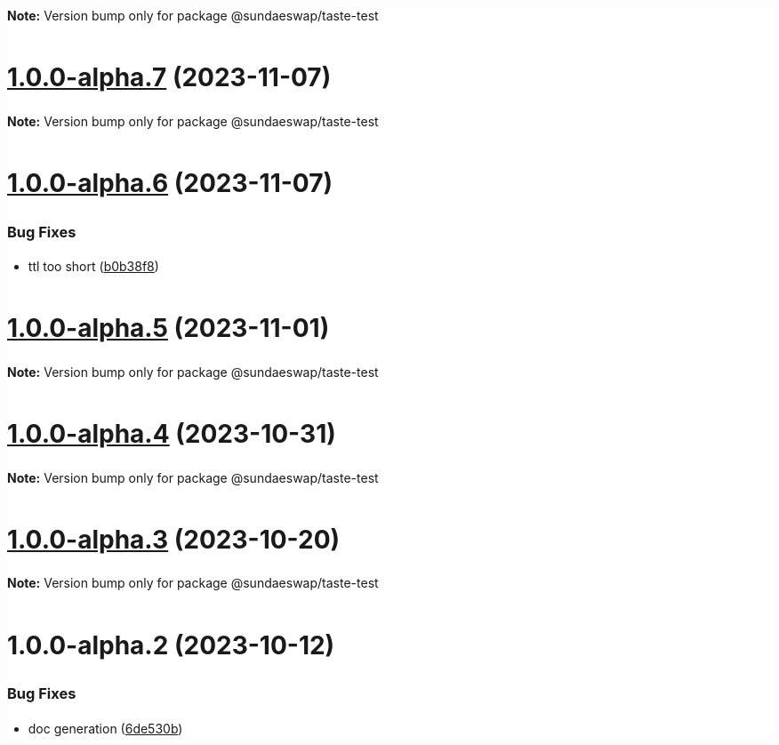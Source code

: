 **Note:** Version bump only for package @sundaeswap/taste-test

# [1.0.0-alpha.7](https://github.com/SundaeSwap-finance/sundae-sdk/compare/@sundaeswap/taste-test@1.0.0-alpha.6...@sundaeswap/taste-test@1.0.0-alpha.7) (2023-11-07)

**Note:** Version bump only for package @sundaeswap/taste-test

# [1.0.0-alpha.6](https://github.com/SundaeSwap-finance/sundae-sdk/compare/@sundaeswap/taste-test@1.0.0-alpha.5...@sundaeswap/taste-test@1.0.0-alpha.6) (2023-11-07)

### Bug Fixes

- ttl too short ([b0b38f8](https://github.com/SundaeSwap-finance/sundae-sdk/commit/b0b38f8b9e8f73d13a32d71e8cf1f96e07a769b4))

# [1.0.0-alpha.5](https://github.com/SundaeSwap-finance/sundae-sdk/compare/@sundaeswap/taste-test@1.0.0-alpha.4...@sundaeswap/taste-test@1.0.0-alpha.5) (2023-11-01)

**Note:** Version bump only for package @sundaeswap/taste-test

# [1.0.0-alpha.4](https://github.com/SundaeSwap-finance/sundae-sdk/compare/@sundaeswap/taste-test@1.0.0-alpha.3...@sundaeswap/taste-test@1.0.0-alpha.4) (2023-10-31)

**Note:** Version bump only for package @sundaeswap/taste-test

# [1.0.0-alpha.3](https://github.com/SundaeSwap-finance/sundae-sdk/compare/@sundaeswap/taste-test@1.0.0-alpha.2...@sundaeswap/taste-test@1.0.0-alpha.3) (2023-10-20)

**Note:** Version bump only for package @sundaeswap/taste-test

# 1.0.0-alpha.2 (2023-10-12)

### Bug Fixes

- doc generation ([6de530b](https://github.com/SundaeSwap-finance/sundae-sdk/commit/6de530b9836be0a2f1c5739aa208a4fbc30ba80d))
